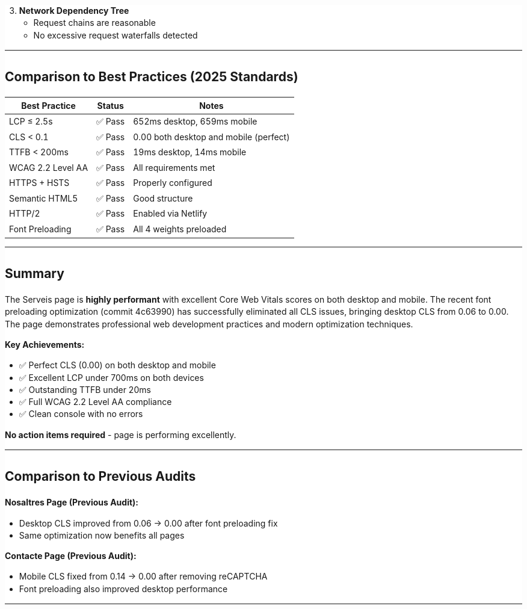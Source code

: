 3. **Network Dependency Tree**
   - Request chains are reasonable
   - No excessive request waterfalls detected

---

## Comparison to Best Practices (2025 Standards)

| Best Practice | Status | Notes |
|---------------|--------|-------|
| LCP ≤ 2.5s | ✅ Pass | 652ms desktop, 659ms mobile |
| CLS < 0.1 | ✅ Pass | 0.00 both desktop and mobile (perfect) |
| TTFB < 200ms | ✅ Pass | 19ms desktop, 14ms mobile |
| WCAG 2.2 Level AA | ✅ Pass | All requirements met |
| HTTPS + HSTS | ✅ Pass | Properly configured |
| Semantic HTML5 | ✅ Pass | Good structure |
| HTTP/2 | ✅ Pass | Enabled via Netlify |
| Font Preloading | ✅ Pass | All 4 weights preloaded |

---

## Summary

The Serveis page is **highly performant** with excellent Core Web Vitals scores on both desktop and mobile. The recent font preloading optimization (commit 4c63990) has successfully eliminated all CLS issues, bringing desktop CLS from 0.06 to 0.00. The page demonstrates professional web development practices and modern optimization techniques.

**Key Achievements:**
- ✅ Perfect CLS (0.00) on both desktop and mobile
- ✅ Excellent LCP under 700ms on both devices
- ✅ Outstanding TTFB under 20ms
- ✅ Full WCAG 2.2 Level AA compliance
- ✅ Clean console with no errors

**No action items required** - page is performing excellently.

---

## Comparison to Previous Audits

**Nosaltres Page (Previous Audit):**
- Desktop CLS improved from 0.06 → 0.00 after font preloading fix
- Same optimization now benefits all pages

**Contacte Page (Previous Audit):**
- Mobile CLS fixed from 0.14 → 0.00 after removing reCAPTCHA
- Font preloading also improved desktop performance

---